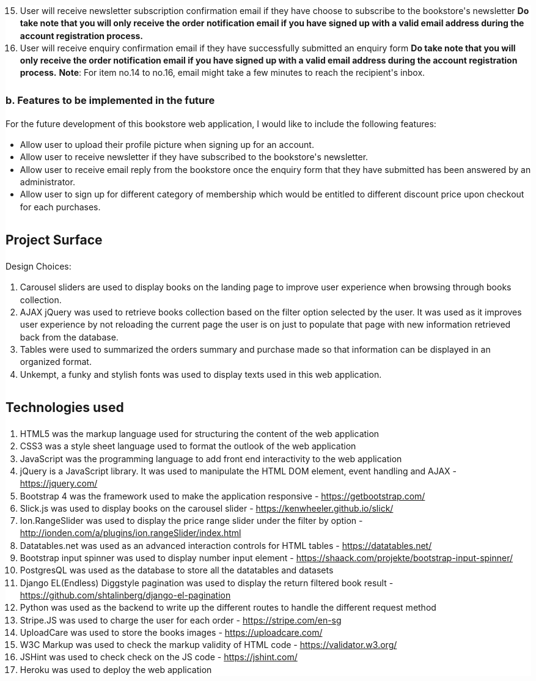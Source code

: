 15. User will receive newsletter subscription confirmation email if they have choose to subscribe to the bookstore's newsletter **Do take note that you will only receive the order notification email if you have signed up with a valid email address during the account registration process.**
16. User will receive enquiry confirmation email if they have successfully submitted an enquiry form **Do take note that you will only receive the order notification email if you have signed up with a valid email address during the account registration process.**
**Note**: For item no.14 to no.16, email might take a few minutes to reach the recipient's inbox.


### b. Features to be implemented in the future
For the future development of this bookstore web application, I would like to include the following features:
   * Allow user to upload their profile picture when signing up for an account.
   * Allow user to receive newsletter if they have subscribed to the bookstore's newsletter.
   * Allow user to receive email reply from the bookstore once the enquiry form that they have submitted has been answered by an administrator.
   * Allow user to sign up for different category of membership which would be entitled to different discount price upon checkout for each purchases.

## Project Surface
Design Choices:
1. Carousel sliders are used to display books on the landing page to improve user experience when browsing through books collection.
2. AJAX jQuery was used to retrieve books collection based on the filter option selected by the user. It was used as it improves user experience by not reloading the current page the user is on just to populate that page with new information retrieved back from the database.
3. Tables were used to summarized the orders summary and purchase made so that information can be displayed in an organized format.
4. Unkempt, a funky and stylish fonts was used to display texts used in this web application.

## Technologies used
1. HTML5 was the markup language used for structuring the content of the web application
2. CSS3 was a style sheet language used to format the outlook of the web application
3. JavaScript was the programming language to add front end interactivity to the web application
4. jQuery is a JavaScript library. It was used to manipulate the HTML DOM element, event handling and AJAX - https://jquery.com/
5. Bootstrap 4 was the framework used to make the application responsive - https://getbootstrap.com/  
6. Slick.js was used to display books on the carousel slider - https://kenwheeler.github.io/slick/
7. Ion.RangeSlider was used to display the price range slider under the filter by option - http://ionden.com/a/plugins/ion.rangeSlider/index.html
8. Datatables.net was used as an advanced interaction controls for HTML tables - https://datatables.net/
9. Bootstrap input spinner was used to display number input element - https://shaack.com/projekte/bootstrap-input-spinner/ 
10. PostgresQL was used as the database to store all the datatables and datasets
11. Django EL(Endless) Diggstyle pagination was used to display the return filtered book result - https://github.com/shtalinberg/django-el-pagination  
12. Python was used as the backend to write up the different routes to handle the different request method
13. Stripe.JS was used to charge the user for each order - https://stripe.com/en-sg
14. UploadCare was used to store the books images - https://uploadcare.com/
15. W3C Markup was used to check the markup validity of HTML code - https://validator.w3.org/
16. JSHint was used to check check on the JS code - https://jshint.com/
17. Heroku was used to deploy the web application 
